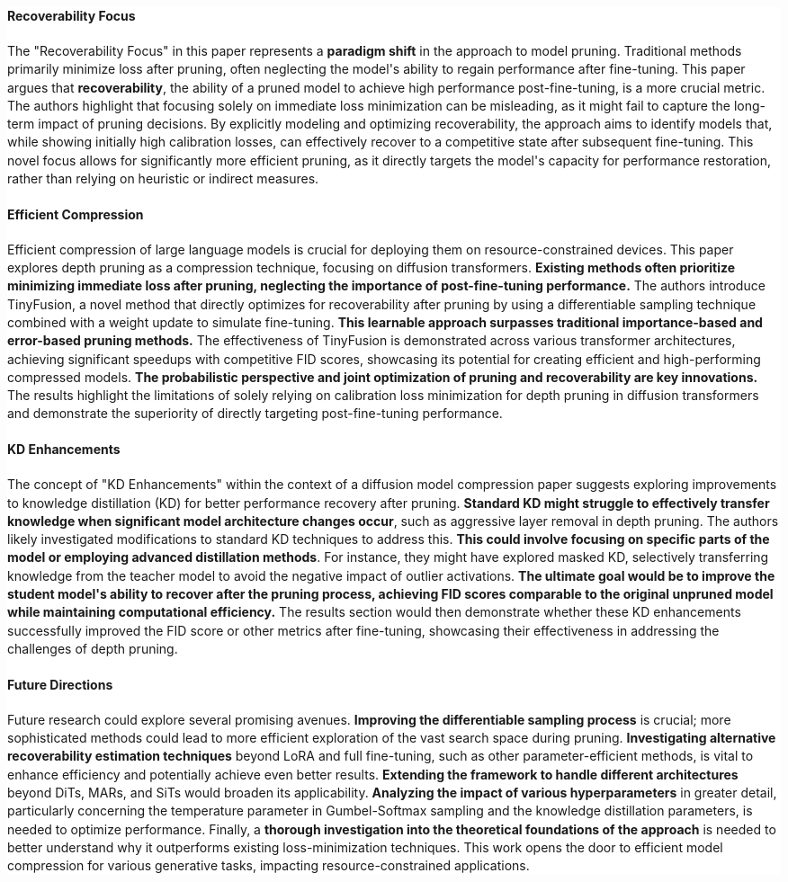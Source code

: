 #### Recoverability Focus
The "Recoverability Focus" in this paper represents a **paradigm shift** in the approach to model pruning.  Traditional methods primarily minimize loss after pruning, often neglecting the model's ability to regain performance after fine-tuning. This paper argues that **recoverability**, the ability of a pruned model to achieve high performance post-fine-tuning, is a more crucial metric.  The authors highlight that focusing solely on immediate loss minimization can be misleading, as it might fail to capture the long-term impact of pruning decisions. By explicitly modeling and optimizing recoverability, the approach aims to identify models that, while showing initially high calibration losses, can effectively recover to a competitive state after subsequent fine-tuning. This novel focus allows for significantly more efficient pruning, as it directly targets the model's capacity for performance restoration, rather than relying on heuristic or indirect measures.

#### Efficient Compression
Efficient compression of large language models is crucial for deploying them on resource-constrained devices.  This paper explores depth pruning as a compression technique, focusing on diffusion transformers.  **Existing methods often prioritize minimizing immediate loss after pruning, neglecting the importance of post-fine-tuning performance.** The authors introduce TinyFusion, a novel method that directly optimizes for recoverability after pruning by using a differentiable sampling technique combined with a weight update to simulate fine-tuning.  **This learnable approach surpasses traditional importance-based and error-based pruning methods.**  The effectiveness of TinyFusion is demonstrated across various transformer architectures, achieving significant speedups with competitive FID scores, showcasing its potential for creating efficient and high-performing compressed models.  **The probabilistic perspective and joint optimization of pruning and recoverability are key innovations.**  The results highlight the limitations of solely relying on calibration loss minimization for depth pruning in diffusion transformers and demonstrate the superiority of directly targeting post-fine-tuning performance.

#### KD Enhancements
The concept of "KD Enhancements" within the context of a diffusion model compression paper suggests exploring improvements to knowledge distillation (KD) for better performance recovery after pruning.  **Standard KD might struggle to effectively transfer knowledge when significant model architecture changes occur**, such as aggressive layer removal in depth pruning.  The authors likely investigated modifications to standard KD techniques to address this.  **This could involve focusing on specific parts of the model or employing advanced distillation methods**. For instance, they might have explored masked KD, selectively transferring knowledge from the teacher model to avoid the negative impact of outlier activations.  **The ultimate goal would be to improve the student model's ability to recover after the pruning process, achieving FID scores comparable to the original unpruned model while maintaining computational efficiency.**  The results section would then demonstrate whether these KD enhancements successfully improved the FID score or other metrics after fine-tuning, showcasing their effectiveness in addressing the challenges of depth pruning.

#### Future Directions
Future research could explore several promising avenues. **Improving the differentiable sampling process** is crucial; more sophisticated methods could lead to more efficient exploration of the vast search space during pruning.  **Investigating alternative recoverability estimation techniques** beyond LoRA and full fine-tuning, such as other parameter-efficient methods, is vital to enhance efficiency and potentially achieve even better results.  **Extending the framework to handle different architectures** beyond DiTs, MARs, and SiTs would broaden its applicability.  **Analyzing the impact of various hyperparameters** in greater detail, particularly concerning the temperature parameter in Gumbel-Softmax sampling and the knowledge distillation parameters, is needed to optimize performance.  Finally, a **thorough investigation into the theoretical foundations of the approach** is needed to better understand why it outperforms existing loss-minimization techniques. This work opens the door to efficient model compression for various generative tasks, impacting resource-constrained applications.
